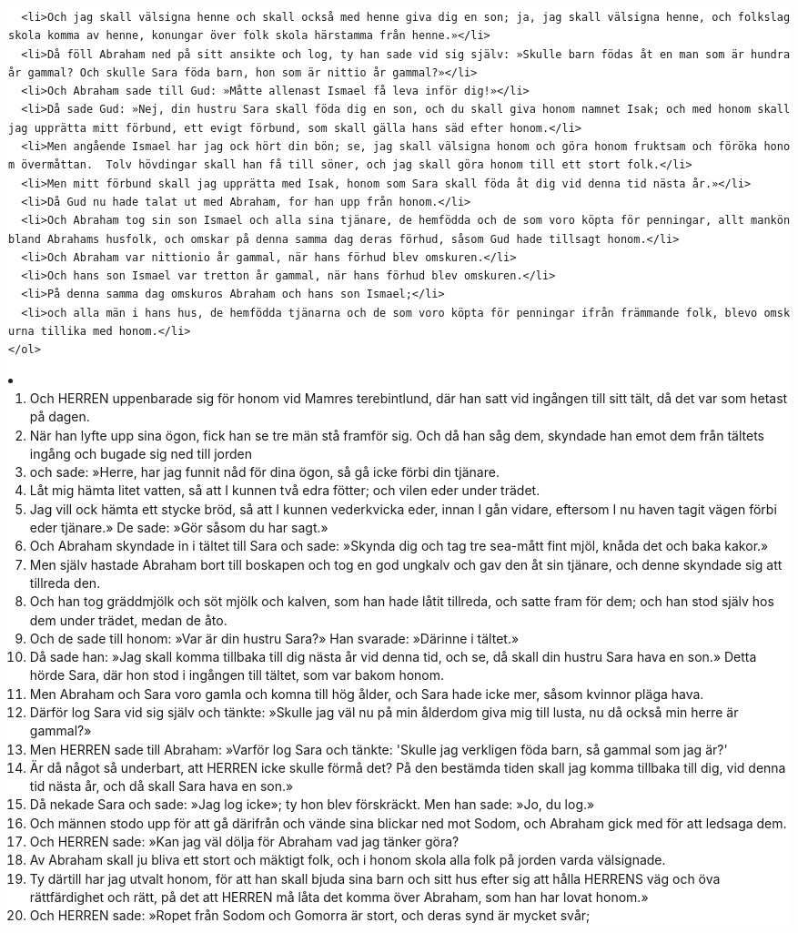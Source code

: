       <li>Och jag skall välsigna henne och skall också med henne giva dig en son; ja, jag skall välsigna henne, och folkslag skola komma av henne, konungar över folk skola härstamma från henne.»</li>
      <li>Då föll Abraham ned på sitt ansikte och log, ty han sade vid sig själv: »Skulle barn födas åt en man som är hundra år gammal? Och skulle Sara föda barn, hon som är nittio år gammal?»</li>
      <li>Och Abraham sade till Gud: »Måtte allenast Ismael få leva inför dig!»</li>
      <li>Då sade Gud: »Nej, din hustru Sara skall föda dig en son, och du skall giva honom namnet Isak; och med honom skall jag upprätta mitt förbund, ett evigt förbund, som skall gälla hans säd efter honom.</li>
      <li>Men angående Ismael har jag ock hört din bön; se, jag skall välsigna honom och göra honom fruktsam och föröka honom övermåttan.  Tolv hövdingar skall han få till söner, och jag skall göra honom till ett stort folk.</li>
      <li>Men mitt förbund skall jag upprätta med Isak, honom som Sara skall föda åt dig vid denna tid nästa år.»</li>
      <li>Då Gud nu hade talat ut med Abraham, for han upp från honom.</li>
      <li>Och Abraham tog sin son Ismael och alla sina tjänare, de hemfödda och de som voro köpta för penningar, allt mankön bland Abrahams husfolk, och omskar på denna samma dag deras förhud, såsom Gud hade tillsagt honom.</li>
      <li>Och Abraham var nittionio år gammal, när hans förhud blev omskuren.</li>
      <li>Och hans son Ismael var tretton år gammal, när hans förhud blev omskuren.</li>
      <li>På denna samma dag omskuros Abraham och hans son Ismael;</li>
      <li>och alla män i hans hus, de hemfödda tjänarna och de som voro köpta för penningar ifrån främmande folk, blevo omskurna tillika med honom.</li>
    </ol>
  </li>
  <li>
    <ol>
      <li>Och HERREN uppenbarade sig för honom vid Mamres terebintlund, där han satt vid ingången till sitt tält, då det var som hetast på dagen.</li>
      <li>När han lyfte upp sina ögon, fick han se tre män stå framför sig. Och då han såg dem, skyndade han emot dem från tältets ingång och bugade sig ned till jorden</li>
      <li>och sade: »Herre, har jag funnit nåd för dina ögon, så gå icke förbi din tjänare.</li>
      <li>Låt mig hämta litet vatten, så att I kunnen två edra fötter; och vilen eder under trädet.</li>
      <li>Jag vill ock hämta ett stycke bröd, så att I kunnen vederkvicka eder, innan I gån vidare, eftersom I nu haven tagit vägen förbi eder tjänare.»  De sade: »Gör såsom du har sagt.»</li>
      <li>Och Abraham skyndade in i tältet till Sara och sade: »Skynda dig och tag tre sea-mått fint mjöl, knåda det och baka kakor.»</li>
      <li>Men själv hastade Abraham bort till boskapen och tog en god ungkalv och gav den åt sin tjänare, och denne skyndade sig att tillreda den.</li>
      <li>Och han tog gräddmjölk och söt mjölk och kalven, som han hade låtit tillreda, och satte fram för dem; och han stod själv hos dem under trädet, medan de åto.</li>
      <li>Och de sade till honom: »Var är din hustru Sara?»  Han svarade: »Därinne i tältet.»</li>
      <li>Då sade han: »Jag skall komma tillbaka till dig nästa år vid denna tid, och se, då skall din hustru Sara hava en son.»  Detta hörde Sara, där hon stod i ingången till tältet, som var bakom honom.</li>
      <li>Men Abraham och Sara voro gamla och komna till hög ålder, och Sara hade icke mer, såsom kvinnor pläga hava.</li>
      <li>Därför log Sara vid sig själv och tänkte: »Skulle jag väl nu på min ålderdom giva mig till lusta, nu då också min herre är gammal?»</li>
      <li>Men HERREN sade till Abraham: »Varför log Sara och tänkte: 'Skulle jag verkligen föda barn, så gammal som jag är?'</li>
      <li>Är då något så underbart, att HERREN icke skulle förmå det?  På den bestämda tiden skall jag komma tillbaka till dig, vid denna tid nästa år, och då skall Sara hava en son.»</li>
      <li>Då nekade Sara och sade: »Jag log icke»; ty hon blev förskräckt. Men han sade: »Jo, du log.»</li>
      <li>Och männen stodo upp för att gå därifrån och vände sina blickar ned mot Sodom, och Abraham gick med för att ledsaga dem.</li>
      <li>Och HERREN sade: »Kan jag väl dölja för Abraham vad jag tänker göra?</li>
      <li>Av Abraham skall ju bliva ett stort och mäktigt folk, och i honom skola alla folk på jorden varda välsignade.</li>
      <li>Ty därtill har jag utvalt honom, för att han skall bjuda sina barn och sitt hus efter sig att hålla HERRENS väg och öva rättfärdighet och rätt, på det att HERREN må låta det komma över Abraham, som han har lovat honom.»</li>
      <li>Och HERREN sade: »Ropet från Sodom och Gomorra är stort, och deras synd är mycket svår;</li>
